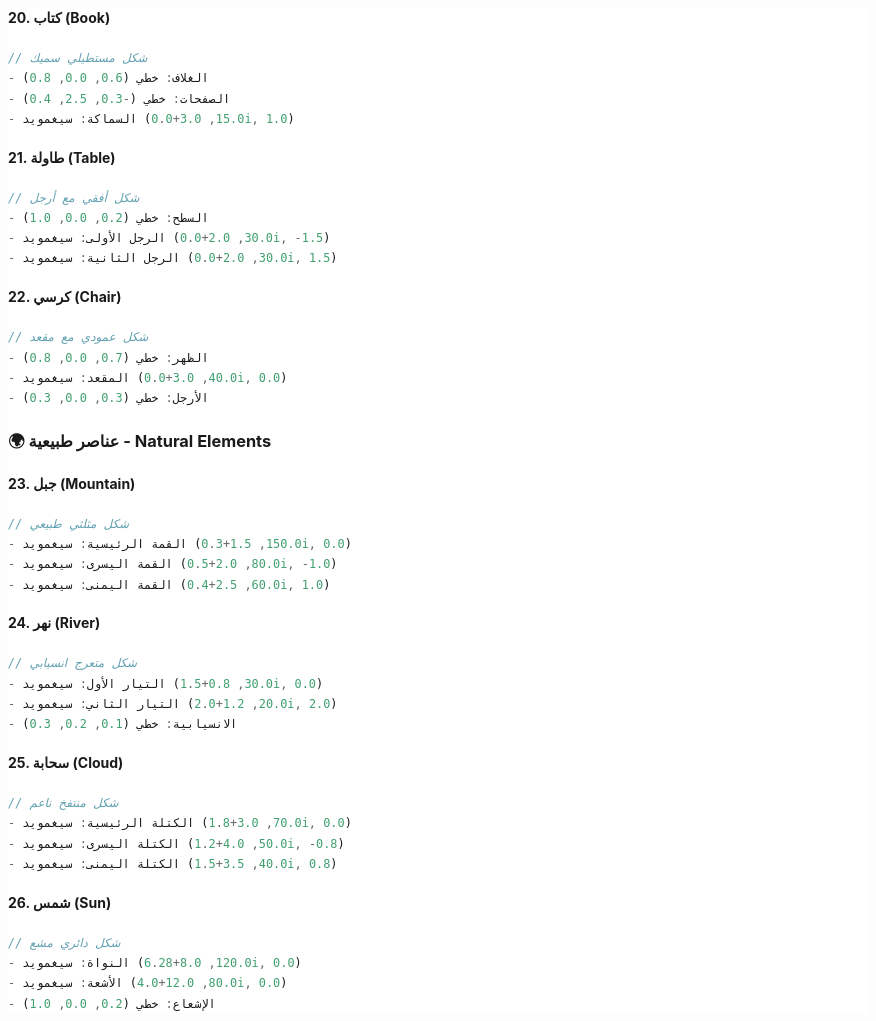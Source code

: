 #### **20. كتاب (Book)**
```rust
// شكل مستطيلي سميك
- الغلاف: خطي (0.6, 0.0, 0.8)
- الصفحات: خطي (-0.3, 2.5, 0.4)
- السماكة: سيغمويد (15.0, 3.0+0.0i, 1.0)
```

#### **21. طاولة (Table)**
```rust
// شكل أفقي مع أرجل
- السطح: خطي (0.2, 0.0, 1.0)
- الرجل الأولى: سيغمويد (30.0, 2.0+0.0i, -1.5)
- الرجل الثانية: سيغمويد (30.0, 2.0+0.0i, 1.5)
```

#### **22. كرسي (Chair)**
```rust
// شكل عمودي مع مقعد
- الظهر: خطي (0.7, 0.0, 0.8)
- المقعد: سيغمويد (40.0, 3.0+0.0i, 0.0)
- الأرجل: خطي (0.3, 0.0, 0.3)
```

### **🌍 عناصر طبيعية - Natural Elements**

#### **23. جبل (Mountain)**
```rust
// شكل مثلثي طبيعي
- القمة الرئيسية: سيغمويد (150.0, 1.5+0.3i, 0.0)
- القمة اليسرى: سيغمويد (80.0, 2.0+0.5i, -1.0)
- القمة اليمنى: سيغمويد (60.0, 2.5+0.4i, 1.0)
```

#### **24. نهر (River)**
```rust
// شكل متعرج انسيابي
- التيار الأول: سيغمويد (30.0, 0.8+1.5i, 0.0)
- التيار الثاني: سيغمويد (20.0, 1.2+2.0i, 2.0)
- الانسيابية: خطي (0.1, 0.2, 0.3)
```

#### **25. سحابة (Cloud)**
```rust
// شكل منتفخ ناعم
- الكتلة الرئيسية: سيغمويد (70.0, 3.0+1.8i, 0.0)
- الكتلة اليسرى: سيغمويد (50.0, 4.0+1.2i, -0.8)
- الكتلة اليمنى: سيغمويد (40.0, 3.5+1.5i, 0.8)
```

#### **26. شمس (Sun)**
```rust
// شكل دائري مشع
- النواة: سيغمويد (120.0, 8.0+6.28i, 0.0)
- الأشعة: سيغمويد (80.0, 12.0+4.0i, 0.0)
- الإشعاع: خطي (0.2, 0.0, 1.0)
```
